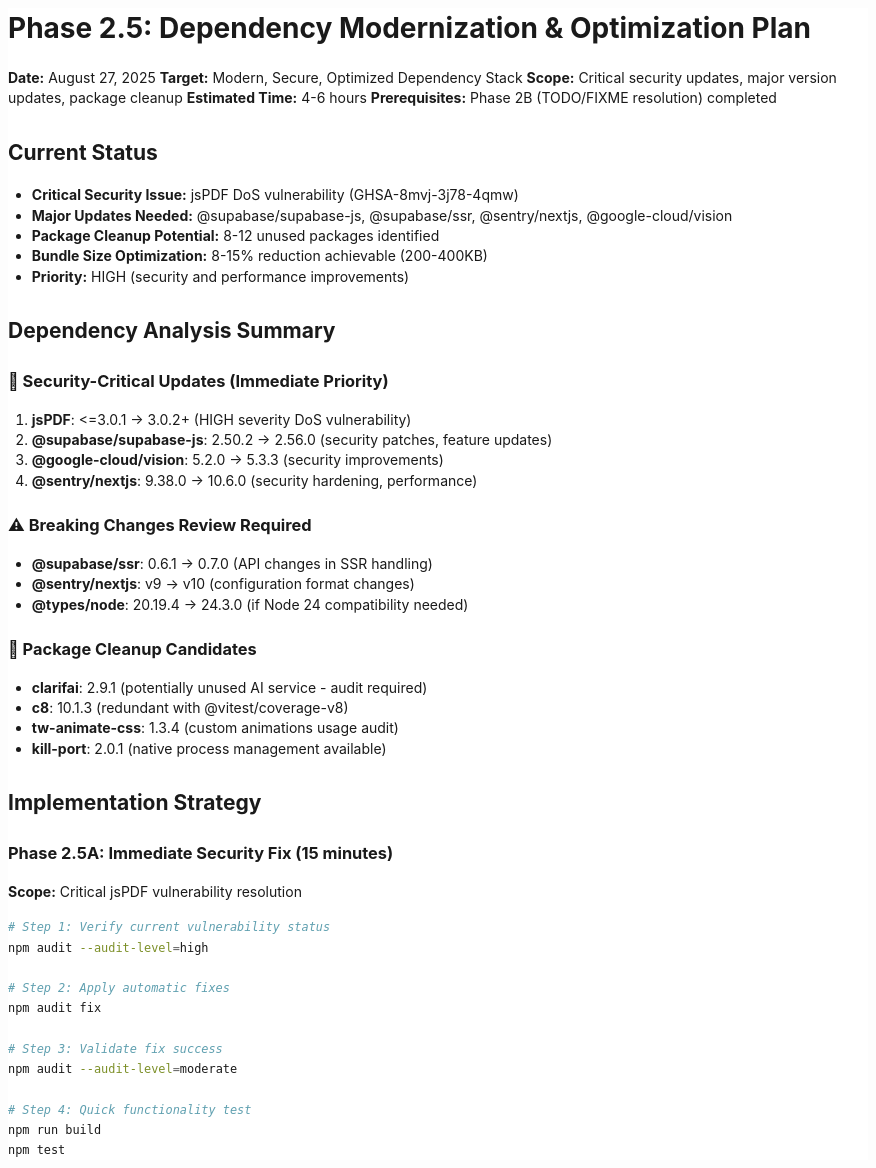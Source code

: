 # Phase 2.5: Dependency Modernization & Optimization Plan
**Date:** August 27, 2025
**Target:** Modern, Secure, Optimized Dependency Stack
**Scope:** Critical security updates, major version updates, package cleanup
**Estimated Time:** 4-6 hours
**Prerequisites:** Phase 2B (TODO/FIXME resolution) completed

## Current Status
- **Critical Security Issue:** jsPDF DoS vulnerability (GHSA-8mvj-3j78-4qmw)
- **Major Updates Needed:** @supabase/supabase-js, @supabase/ssr, @sentry/nextjs, @google-cloud/vision
- **Package Cleanup Potential:** 8-12 unused packages identified
- **Bundle Size Optimization:** 8-15% reduction achievable (200-400KB)
- **Priority:** HIGH (security and performance improvements)

## Dependency Analysis Summary

### 🚨 Security-Critical Updates (Immediate Priority)
1. **jsPDF**: <=3.0.1 → 3.0.2+ (HIGH severity DoS vulnerability)
2. **@supabase/supabase-js**: 2.50.2 → 2.56.0 (security patches, feature updates)
3. **@google-cloud/vision**: 5.2.0 → 5.3.3 (security improvements)
4. **@sentry/nextjs**: 9.38.0 → 10.6.0 (security hardening, performance)

### ⚠️ Breaking Changes Review Required
- **@supabase/ssr**: 0.6.1 → 0.7.0 (API changes in SSR handling)
- **@sentry/nextjs**: v9 → v10 (configuration format changes)
- **@types/node**: 20.19.4 → 24.3.0 (if Node 24 compatibility needed)

### 🧹 Package Cleanup Candidates
- **clarifai**: 2.9.1 (potentially unused AI service - audit required)
- **c8**: 10.1.3 (redundant with @vitest/coverage-v8)
- **tw-animate-css**: 1.3.4 (custom animations usage audit)
- **kill-port**: 2.0.1 (native process management available)

## Implementation Strategy

### Phase 2.5A: Immediate Security Fix (15 minutes)
**Scope:** Critical jsPDF vulnerability resolution

```bash
# Step 1: Verify current vulnerability status
npm audit --audit-level=high

# Step 2: Apply automatic fixes
npm audit fix

# Step 3: Validate fix success
npm audit --audit-level=moderate

# Step 4: Quick functionality test
npm run build
npm test
```
